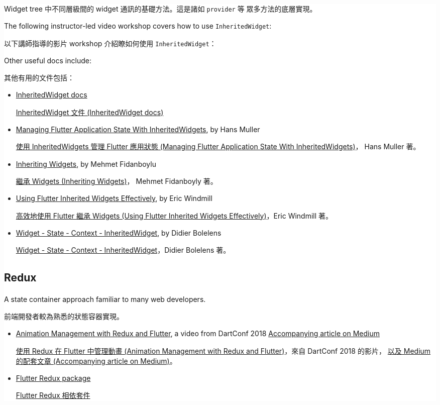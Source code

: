 Widget tree 中不同層級間的 widget 通訊的基礎方法。這是諸如 `provider` 等
眾多方法的底層實現。

The following instructor-led video workshop covers how to
use `InheritedWidget`:

以下講師指導的影片 workshop 介紹瞭如何使用 `InheritedWidget`：

<iframe width="560" height="315" src="//player.bilibili.com/player.html?aid=248744553&bvid=BV1Wv411W7yF&cid=354736130&page=1&autoplay=false" title="Bilibili video player" frameborder="0" allow="accelerometer; autoplay; clipboard-write; encrypted-media; gyroscope; picture-in-picture" allowfullscreen></iframe>

Other useful docs include:

其他有用的文件包括：

* [InheritedWidget docs][]

  [InheritedWidget 文件 (InheritedWidget docs)][InheritedWidget docs]

* [Managing Flutter Application State With InheritedWidgets][],
  by Hans Muller

  [使用 InheritedWidgets 管理 Flutter 應用狀態 (Managing Flutter Application State With InheritedWidgets)][Managing Flutter Application State With InheritedWidgets]，
  Hans Muller 著。

* [Inheriting Widgets][], by Mehmet Fidanboylu

  [繼承 Widgets (Inheriting Widgets)][Inheriting Widgets]，
  Mehmet Fidanboyly 著。

* [Using Flutter Inherited Widgets Effectively][], by Eric Windmill

  [高效地使用 Flutter 繼承 Widgets (Using Flutter Inherited Widgets Effectively)][Using Flutter Inherited Widgets Effectively]，Eric Windmill 著。

* [Widget - State - Context - InheritedWidget][], by Didier Bolelens

  [Widget - State - Context - InheritedWidget][]，Didier Bolelens 著。


[InheritedWidget docs]: {{site.api}}/flutter/widgets/InheritedWidget-class.html
[Inheriting Widgets]: {{site.medium}}/@mehmetf_71205/inheriting-widgets-b7ac56dbbeb1
[Managing Flutter Application State With InheritedWidgets]: {{site.flutter-medium}}/managing-flutter-application-state-with-inheritedwidgets-1140452befe1
[Using Flutter Inherited Widgets Effectively]: https://ericwindmill.com/articles/inherited_widget/
[Widget - State - Context - InheritedWidget]: https://www.didierboelens.com/2018/06/widget---state---context---inheritedwidget/

## Redux

A state container approach familiar to many web developers.

前端開發者較為熟悉的狀態容器實現。

* [Animation Management with Redux and Flutter][],
  a video from DartConf 2018 [Accompanying article on Medium][]

  [使用 Redux 在 Flutter 中管理動畫 (Animation Management with Redux and Flutter)][Animation Management with Redux and Flutter]，來自 DartConf 2018 的影片，
  [以及 Medium 的配套文章 (Accompanying article on Medium)][Accompanying article on Medium]。

* [Flutter Redux package][]

  [Flutter Redux 相依套件][Flutter Redux package]


[Flutter Architecture Samples]: https://fluttersamples.com/
[Introduction to state management]: {{site.url}}/data-and-backend/state-mgmt/intro
[Pragmatic State Management in Flutter]: {{site.youtube-site}}/watch?v=d_m5csmrf7I
[Provider package]: {{site.pub-pkg}}/provider
[Simple app state management]: {{site.url}}/data-and-backend/state-mgmt/simple
[Getting started with Riverpod]: https://riverpod.dev/docs/introduction/getting_started
[Riverpod]: https://riverpod.dev/
[Adding interactivity to your Flutter app]: {{site.url}}/ui/interactivity
[Basic state management in Google Flutter]: {{site.medium}}/@agungsurya/basic-state-management-in-google-flutter-6ee73608f96d
[Accompanying article on Medium]: {{site.flutter-medium}}/animation-management-with-flutter-and-flux-redux-94729e6585fa
[Animation Management with Redux and Flutter]: {{site.youtube-site}}/watch?v=9ZkLtr0Fbgk
[Async Redux–Redux without boilerplate. Allows for both sync and async reducers]: {{site.pub}}/packages/async_redux
[Building a (large) Flutter app with Redux]: https://hillelcoren.com/2018/06/01/building-a-large-flutter-app-with-redux/
[Building a TODO application (CRUD) in Flutter with Redux&mdash;Part 1]: {{site.youtube-site}}/watch?v=Wj216eSBBWs
[Fish-Redux–An assembled flutter application framework based on Redux]: {{site.github}}/alibaba/fish-redux/
[Flutter Redux Thunk, an example]: {{site.medium}}/flutterpub/flutter-redux-thunk-27c2f2b80a3b
[Flutter meets Redux: The Redux way of managing Flutter applications state]: {{site.medium}}/@thisisamir98/flutter-meets-redux-the-redux-way-of-managing-flutter-applications-state-f60ef693b509
[Flutter Redux package]: {{site.pub-pkg}}/flutter_redux
[Flutter + Redux&mdash;How to make a shopping list app]: https://hackernoon.com/flutter-redux-how-to-make-shopping-list-app-1cd315e79b65
[Introduction to Redux in Flutter]: https://blog.novoda.com/introduction-to-redux-in-flutter/
[Redux and epics for better-organized code in Flutter apps]: {{site.medium}}/upday-devs/reduce-duplication-achieve-flexibility-means-success-for-the-flutter-app-e5e432839e61
[Redux Saga Middleware Dart and Flutter]: {{site.pub-pkg}}/redux_saga
[Flutter_Redux_Gen - VS Code Plugin to generate boiler plate code]: https://marketplace.visualstudio.com/items?itemName=BalaDhruv.flutter-redux-gen
[Fish-Redux-Library]: {{site.pub-pkg}}/fish_redux
[Fish-Redux-Source]: {{site.github}}/alibaba/fish-redux
[Flutter-Movie]: {{site.github}}/o1298098/Flutter-Movie
[Architect your Flutter project using BLoC pattern]: {{site.medium}}/flutterpub/architecting-your-flutter-project-bd04e144a8f1
[BloC Library]: https://felangel.github.io/bloc
[Reactive Programming - Streams - BLoC - Practical Use Cases]: https://www.didierboelens.com/2018/12/reactive-programming---streams---bloc---practical-use-cases
[Flutter state management for minimalists]: {{site.medium}}/flutter-community/flutter-state-management-for-minimalists-4c71a2f2f0c1?sk=6f9cedfb550ca9cc7f88317e2e7055a0
[GetIt package]: {{site.pub-pkg}}/get_it
[GetIt Hooks package]: {{site.pub-pkg}}/get_it_hooks
[GetIt Mixin package]: {{site.pub-pkg}}/get_it_mixin
[Flutter: State Management with Mobx]: https://www.bilibili.com/video/BV1Gt411K7JD/
[Getting started with MobX.dart]: https://mobx.netlify.com/getting-started
[MobX.dart, Hassle free state-management for your Dart and Flutter apps]: {{site.github}}/mobxjs/mobx.dart
[Flutter Command package]: {{site.pub-pkg}}/flutter_command
[RxCommand package]: {{site.pub-pkg}}/rx_command
[Binder examples]: {{site.github}}/letsar/binder/tree/main/examples
[Binder package]: {{site.pub-pkg}}/binder
[Binder snippets]: https://marketplace.visualstudio.com/items?itemName=romain-rastel.flutter-binder-snippets
[GetX package]: {{site.pub-pkg}}/get
[GetX Flutter Firebase Auth Example]: {{site.medium}}/@jeffmcmorris/getx-flutter-firebase-auth-example-b383c1dd1de2
[States Rebuilder]: {{site.github}}/GIfatahTH/states_rebuilder
[States Rebuilder documentation]: {{site.github}}/GIfatahTH/states_rebuilder/wiki
[Triple documentation]: https://triple.flutterando.com.br/
[Flutter Triple package]: {{site.pub-pkg}}/flutter_triple
[Segmented State pattern]: https://triple.flutterando.com.br/docs/intro/
[Triple Pattern: A new pattern for state management in Flutter]: https://blog.flutterando.com.br/triple-pattern-um-novo-padr%C3%A3o-para-ger%C3%AAncia-de-estado-no-flutter-2e693a0f4c3e
[VIDEO: Flutter Triple Pattern by Kevlin Ossada]: {{site.youtube-site}}/watch?v=dXc3tR15AoA
[Official Documentation]: https://docs.page/nank1ro/solidart
[solidart package]: {{site.pub-pkg}}/solidart
[flutter_solidart package]: {{site.pub-pkg}}/flutter_solidart
[`flutter_reactive_value`]: {{site.github}}/lukehutch/flutter_reactive_value